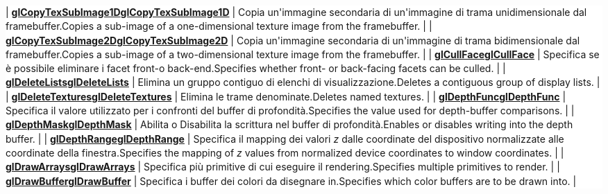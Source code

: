 | [<span data-ttu-id="e9fd6-166">**glCopyTexSubImage1D**</span><span class="sxs-lookup"><span data-stu-id="e9fd6-166">**glCopyTexSubImage1D**</span></span>](glcopytexsubimage1d.md)                                                                                             | <span data-ttu-id="e9fd6-167">Copia un'immagine secondaria di un'immagine di trama unidimensionale dal framebuffer.</span><span class="sxs-lookup"><span data-stu-id="e9fd6-167">Copies a sub-image of a one-dimensional texture image from the framebuffer.</span></span>                                           |
| [<span data-ttu-id="e9fd6-168">**glCopyTexSubImage2D**</span><span class="sxs-lookup"><span data-stu-id="e9fd6-168">**glCopyTexSubImage2D**</span></span>](glcopytexsubimage2d.md)                                                                                             | <span data-ttu-id="e9fd6-169">Copia un'immagine secondaria di un'immagine di trama bidimensionale dal framebuffer.</span><span class="sxs-lookup"><span data-stu-id="e9fd6-169">Copies a sub-image of a two-dimensional texture image from the framebuffer.</span></span>                                           |
| [<span data-ttu-id="e9fd6-170">**glCullFace**</span><span class="sxs-lookup"><span data-stu-id="e9fd6-170">**glCullFace**</span></span>](glcullface.md)                                                                                                               | <span data-ttu-id="e9fd6-171">Specifica se è possibile eliminare i facet front-o back-end.</span><span class="sxs-lookup"><span data-stu-id="e9fd6-171">Specifies whether front- or back-facing facets can be culled.</span></span>                                                         |
| [<span data-ttu-id="e9fd6-172">**glDeleteLists**</span><span class="sxs-lookup"><span data-stu-id="e9fd6-172">**glDeleteLists**</span></span>](gldeletelists.md)                                                                                                         | <span data-ttu-id="e9fd6-173">Elimina un gruppo contiguo di elenchi di visualizzazione.</span><span class="sxs-lookup"><span data-stu-id="e9fd6-173">Deletes a contiguous group of display lists.</span></span>                                                                          |
| [<span data-ttu-id="e9fd6-174">**glDeleteTextures**</span><span class="sxs-lookup"><span data-stu-id="e9fd6-174">**glDeleteTextures**</span></span>](gldeletetextures.md)                                                                                                   | <span data-ttu-id="e9fd6-175">Elimina le trame denominate.</span><span class="sxs-lookup"><span data-stu-id="e9fd6-175">Deletes named textures.</span></span>                                                                                               |
| [<span data-ttu-id="e9fd6-176">**glDepthFunc**</span><span class="sxs-lookup"><span data-stu-id="e9fd6-176">**glDepthFunc**</span></span>](gldepthfunc.md)                                                                                                             | <span data-ttu-id="e9fd6-177">Specifica il valore utilizzato per i confronti del buffer di profondità.</span><span class="sxs-lookup"><span data-stu-id="e9fd6-177">Specifies the value used for depth-buffer comparisons.</span></span>                                                                |
| [<span data-ttu-id="e9fd6-178">**glDepthMask**</span><span class="sxs-lookup"><span data-stu-id="e9fd6-178">**glDepthMask**</span></span>](gldepthmask.md)                                                                                                             | <span data-ttu-id="e9fd6-179">Abilita o Disabilita la scrittura nel buffer di profondità.</span><span class="sxs-lookup"><span data-stu-id="e9fd6-179">Enables or disables writing into the depth buffer.</span></span>                                                                    |
| [<span data-ttu-id="e9fd6-180">**glDepthRange**</span><span class="sxs-lookup"><span data-stu-id="e9fd6-180">**glDepthRange**</span></span>](gldepthrange.md)                                                                                                           | <span data-ttu-id="e9fd6-181">Specifica il mapping dei valori *z* dalle coordinate del dispositivo normalizzate alle coordinate della finestra.</span><span class="sxs-lookup"><span data-stu-id="e9fd6-181">Specifies the mapping of *z* values from normalized device coordinates to window coordinates.</span></span>                         |
| [<span data-ttu-id="e9fd6-182">**glDrawArrays**</span><span class="sxs-lookup"><span data-stu-id="e9fd6-182">**glDrawArrays**</span></span>](gldrawarrays.md)                                                                                                           | <span data-ttu-id="e9fd6-183">Specifica più primitive di cui eseguire il rendering.</span><span class="sxs-lookup"><span data-stu-id="e9fd6-183">Specifies multiple primitives to render.</span></span>                                                                              |
| [<span data-ttu-id="e9fd6-184">**glDrawBuffer**</span><span class="sxs-lookup"><span data-stu-id="e9fd6-184">**glDrawBuffer**</span></span>](gldrawbuffer.md)                                                                                                           | <span data-ttu-id="e9fd6-185">Specifica i buffer dei colori da disegnare in.</span><span class="sxs-lookup"><span data-stu-id="e9fd6-185">Specifies which color buffers are to be drawn into.</span></span>                                                                   |